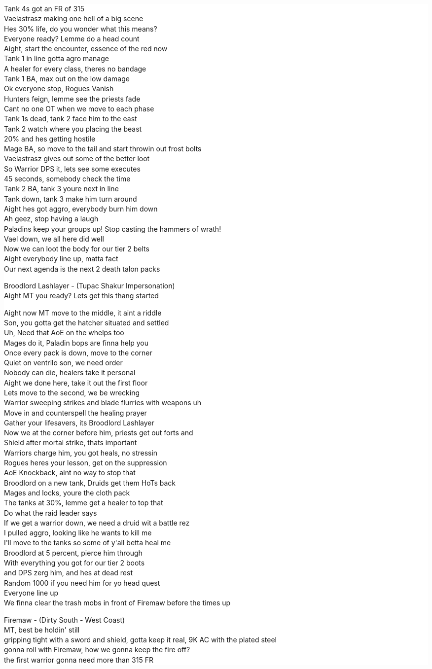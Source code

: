Tank 4s got an FR of 315<br />
Vaelastrasz making one hell of a big scene<br />
Hes 30% life, do you wonder what this means?<br />
Everyone ready? Lemme do a head count<br />
Aight, start the encounter, essence of the red now<br />
Tank 1 in line gotta agro manage<br />
A healer for every class, theres no bandage<br />
Tank 1 BA, max out on the low damage<br />
Ok everyone stop, Rogues Vanish<br />
Hunters feign, lemme see the priests fade<br />
Cant no one OT when we move to each phase<br />
Tank 1s dead, tank 2 face him to the east<br />
Tank 2 watch where you placing the beast<br />
20% and hes getting hostile<br />
Mage BA, so move to the tail and start throwin out frost bolts<br />
Vaelastrasz gives out some of the better loot<br />
So Warrior DPS it, lets see some executes<br />
45 seconds, somebody check the time<br />
Tank 2 BA, tank 3 youre next in line<br />
Tank down, tank 3 make him turn around<br />
Aight hes got aggro, everybody burn him down<br />
Ah geez, stop having a laugh<br />
Paladins keep your groups up! Stop casting the hammers of wrath!<br />
Vael down, we all here did well<br />
Now we can loot the body for our tier 2 belts<br />
Aight everybody line up, matta fact<br />
Our next agenda is the next 2 death talon packs</p>
<p>Broodlord Lashlayer - (Tupac Shakur Impersonation)<br />
Aight MT you ready? Lets get this thang started</p>
<p>Aight now MT move to the middle, it aint a riddle<br />
Son, you gotta get the hatcher situated and settled<br />
Uh, Need that AoE on the whelps too<br />
Mages do it, Paladin bops are finna help you<br />
Once every pack is down, move to the corner<br />
Quiet on ventrilo son, we need order<br />
Nobody can die, healers take it personal<br />
Aight we done here, take it out the first floor<br />
Lets move to the second, we be wrecking<br />
Warrior sweeping strikes and blade flurries with weapons uh<br />
Move in and counterspell the healing prayer<br />
Gather your lifesavers, its Broodlord Lashlayer<br />
Now we at the corner before him, priests get out forts and<br />
Shield after mortal strike, thats important<br />
Warriors charge him, you got heals, no stressin<br />
Rogues heres your lesson, get on the suppression<br />
AoE Knockback, aint no way to stop that<br />
Broodlord on a new tank, Druids get them HoTs back<br />
Mages and locks, youre the cloth pack<br />
The tanks at 30%, lemme get a healer to top that<br />
Do what the raid leader says<br />
If we get a warrior down, we need a druid wit a battle rez<br />
I pulled aggro, looking like he wants to kill me<br />
I'll move to the tanks so some of y'all betta heal me<br />
Broodlord at 5 percent, pierce him through<br />
With everything you got for our tier 2 boots<br />
and DPS zerg him, and hes at dead rest<br />
Random 1000 if you need him for yo head quest<br />
Everyone line up<br />
We finna clear the trash mobs in front of Firemaw before the times up</p>
<p>Firemaw - (Dirty South - West Coast)<br />
MT, best be holdin' still<br />
gripping tight with a sword and shield, gotta keep it real, 9K AC with the plated steel<br />
gonna roll with Firemaw, how we gonna keep the fire off?<br />
the first warrior gonna need more than 315 FR<br />